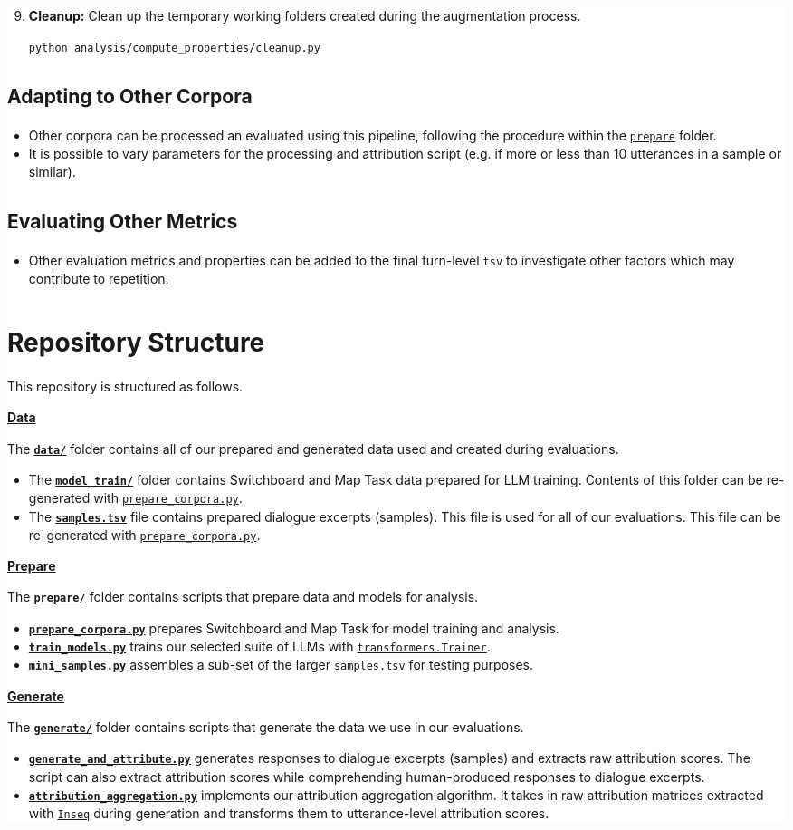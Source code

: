 9. **Cleanup:** Clean up the temporary working folders created during the augmentation process.

    ```sh
    python analysis/compute_properties/cleanup.py
    ```



## Adapting to Other Corpora

 * Other corpora can be processed an evaluated using this pipeline, following the procedure within the [`prepare`](prepare/) folder.
 * It is possible to vary parameters for the processing and attribution script (e.g. if more or less than 10 utterances in a sample or similar).


## Evaluating Other Metrics

* Other evaluation metrics and properties can be added to the final turn-level `tsv` to investigate other factors which may contribute to repetition.


# Repository Structure

This repository is structured as follows.

<ins>**Data**</ins>

The **[`data/`](data/)** folder contains all of our prepared and generated data used and created during evaluations.

* The **[`model_train/`](data/model_train/)** folder contains Switchboard and Map Task data prepared for LLM training. Contents of this folder can be re-generated with [`prepare_corpora.py`](prepare/prepare_corpora.py).
* The **[`samples.tsv`](data/samples.tsv)** file contains prepared dialogue excerpts (samples). This file is used for all of our evaluations. This file can be re-generated with [`prepare_corpora.py`](prepare/prepare_corpora.py).

<ins>**Prepare**</ins>

The **[`prepare/`](prepare/)** folder contains scripts that prepare data and models for analysis.

* **[`prepare_corpora.py`](prepare/prepare_corpora.py)** prepares Switchboard and Map Task for model training and analysis.
* **[`train_models.py`](prepare/train_models.py)** trains our selected suite of LLMs with [`transformers.Trainer`](https://huggingface.co/docs/transformers/main_classes/trainer).
* **[`mini_samples.py`](prepare/mini_samples.py)** assembles a sub-set of the larger [`samples.tsv`](data/samples.tsv) for testing purposes.

<ins>**Generate**</ins>

The **[`generate/`](generate/)** folder contains scripts that generate the data we use in our evaluations.

* **[`generate_and_attribute.py`](generate/generate_and_attribute.py)** generates responses to dialogue excerpts (samples) and extracts raw attribution scores. The script can also extract attribution scores while comprehending human-produced responses to dialogue excerpts.
* **[`attribution_aggregation.py`](generate/attribution_aggregation.py)** implements our attribution aggregation algorithm. It takes in raw attribution matrices extracted with [`Inseq`](https://github.com/inseq-team/inseq/) during generation and transforms them to utterance-level attribution scores.
